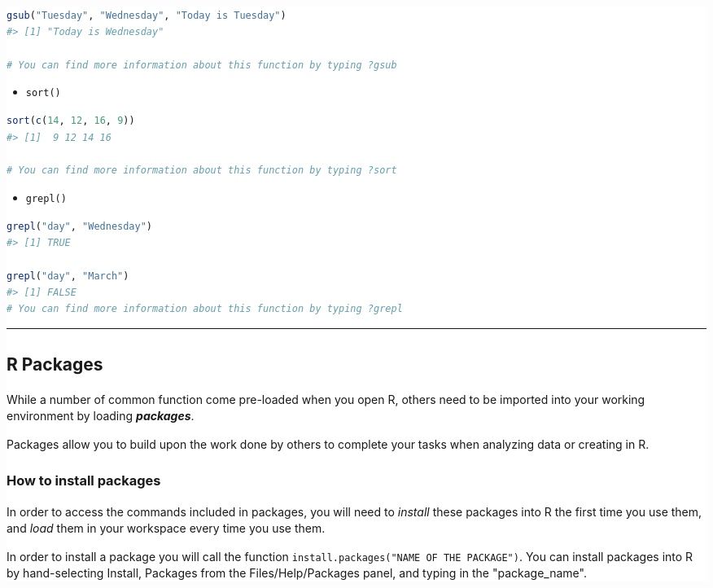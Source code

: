 
```r
gsub("Tuesday", "Wednesday", "Today is Tuesday")
#> [1] "Today is Wednesday"

# You can find more information about this function by typing ?gsub
```

- `sort()`


```r
sort(c(14, 12, 16, 9))
#> [1]  9 12 14 16

# You can find more information about this function by typing ?sort
```

- `grepl()`


```r
grepl("day", "Wednesday")
#> [1] TRUE

grepl("day", "March")
#> [1] FALSE
# You can find more information about this function by typing ?grepl
```



---

## R Packages

While a number of common function come pre-loaded when you open R, others need to be imported into your working environment by loading ***packages***.

Packages allow you to build upon the work done by others to complete your tasks when analyzing data or creating in R.


### How to install packages

In order to access the commands included in packages, you will need to *install* these packages into R the first time you use them, and *load* them in your workspace every time you use them.

In order to install a package you will call the function `install.packages("NAME OF THE PACKAGE")`. 
You can install packages into R by hand-selecting Install, Packages from the Files/Help/Packages panel, and typing in the "package_name".
